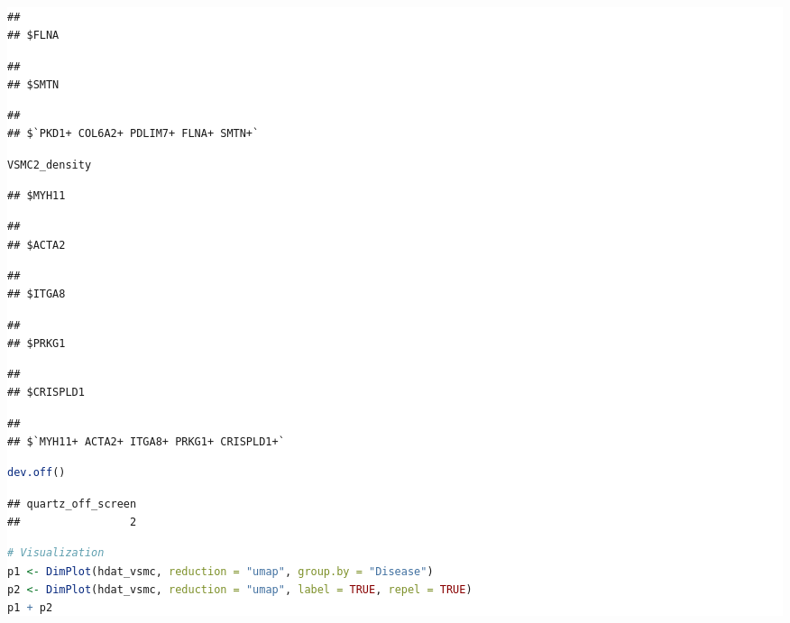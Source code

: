 ```
## 
## $FLNA
```

```
## 
## $SMTN
```

```
## 
## $`PKD1+ COL6A2+ PDLIM7+ FLNA+ SMTN+`
```

```r
VSMC2_density
```

```
## $MYH11
```

```
## 
## $ACTA2
```

```
## 
## $ITGA8
```

```
## 
## $PRKG1
```

```
## 
## $CRISPLD1
```

```
## 
## $`MYH11+ ACTA2+ ITGA8+ PRKG1+ CRISPLD1+`
```

```r
dev.off()
```

```
## quartz_off_screen 
##                 2
```

```r
# Visualization
p1 <- DimPlot(hdat_vsmc, reduction = "umap", group.by = "Disease")
p2 <- DimPlot(hdat_vsmc, reduction = "umap", label = TRUE, repel = TRUE)
p1 + p2
```
